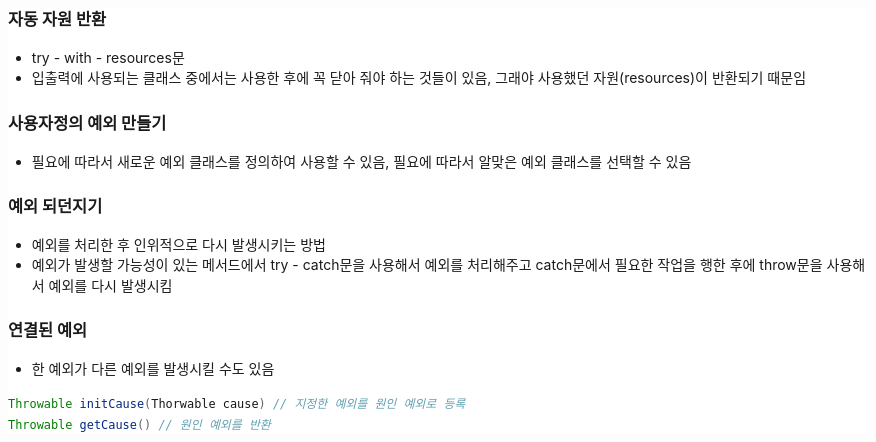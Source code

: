 ### 자동 자원 반환

- try - with - resources문
- 입출력에 사용되는 클래스 중에서는 사용한 후에 꼭 닫아 줘야 하는 것들이 있음, 그래야 사용했던 자원(resources)이 반환되기 때문임

### 사용자정의 예외 만들기

- 필요에 따라서 새로운 예외 클래스를 정의하여 사용할 수 있음, 필요에 따라서 알맞은 예외 클래스를 선택할 수 있음

### 예외 되던지기

- 예외를 처리한 후 인위적으로 다시 발생시키는 방법
- 예외가 발생할 가능성이 있는 메서드에서 try - catch문을 사용해서 예외를 처리해주고 catch문에서 필요한 작업을 행한 후에 throw문을 사용해서 예외를 다시 발생시킴

### 연결된 예외

- 한 예외가 다른 예외를 발생시킬 수도 있음

```java
Throwable initCause(Thorwable cause) // 지정한 예외를 원인 예외로 등록
Throwable getCause() // 원인 예외를 반환
```